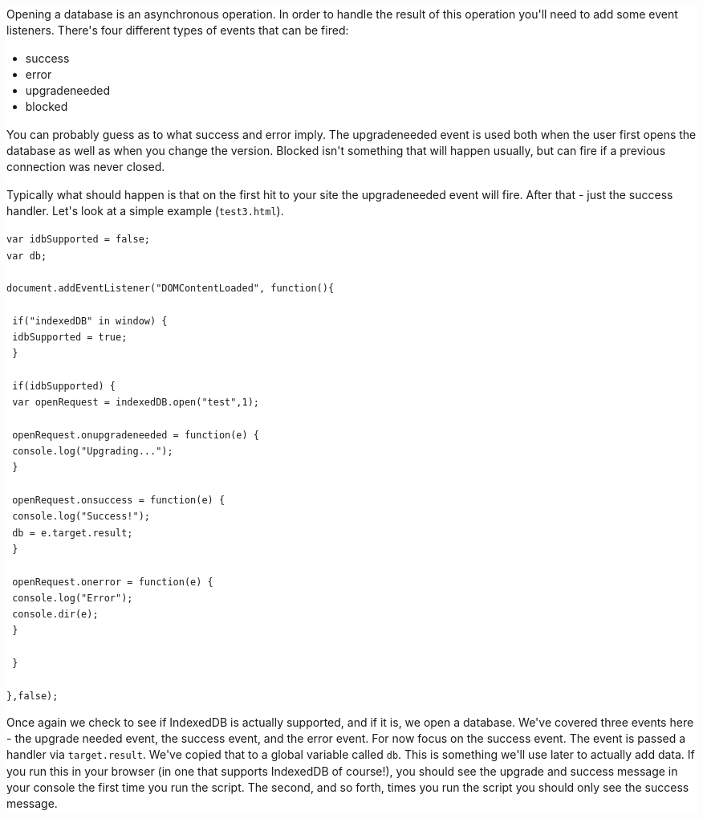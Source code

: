 Opening a database is an asynchronous operation. In order to handle the result of this operation you'll need to add some event listeners. There's four different types of events that can be fired:

- success
- error
- upgradeneeded
- blocked

You can probably guess as to what success and error imply. The upgradeneeded event is used both when the user first opens the database as well as when you change the version. Blocked isn't something that will happen usually, but can fire if a previous connection was never closed.

Typically what should happen is that on the first hit to your site the upgradeneeded event will fire. After that - just the success handler. Let's look at a simple example (`test3.html`).

```
var idbSupported = false;
var db;

document.addEventListener("DOMContentLoaded", function(){

 if("indexedDB" in window) {
 idbSupported = true;
 }

 if(idbSupported) {
 var openRequest = indexedDB.open("test",1);

 openRequest.onupgradeneeded = function(e) {
 console.log("Upgrading...");
 }

 openRequest.onsuccess = function(e) {
 console.log("Success!");
 db = e.target.result;
 }

 openRequest.onerror = function(e) {
 console.log("Error");
 console.dir(e);
 }

 }

},false);
```

Once again we check to see if IndexedDB is actually supported, and if it is, we open a database. We've covered three events here - the upgrade needed event, the success event, and the error event. For now focus on the success event. The event is passed a handler via `target.result`. We've copied that to a global variable called `db`. This is something we'll use later to actually add data. If you run this in your browser (in one that supports IndexedDB of course!), you should see the upgrade and success message in your console the first time you run the script. The second, and so forth, times you run the script you should only see the success message.
